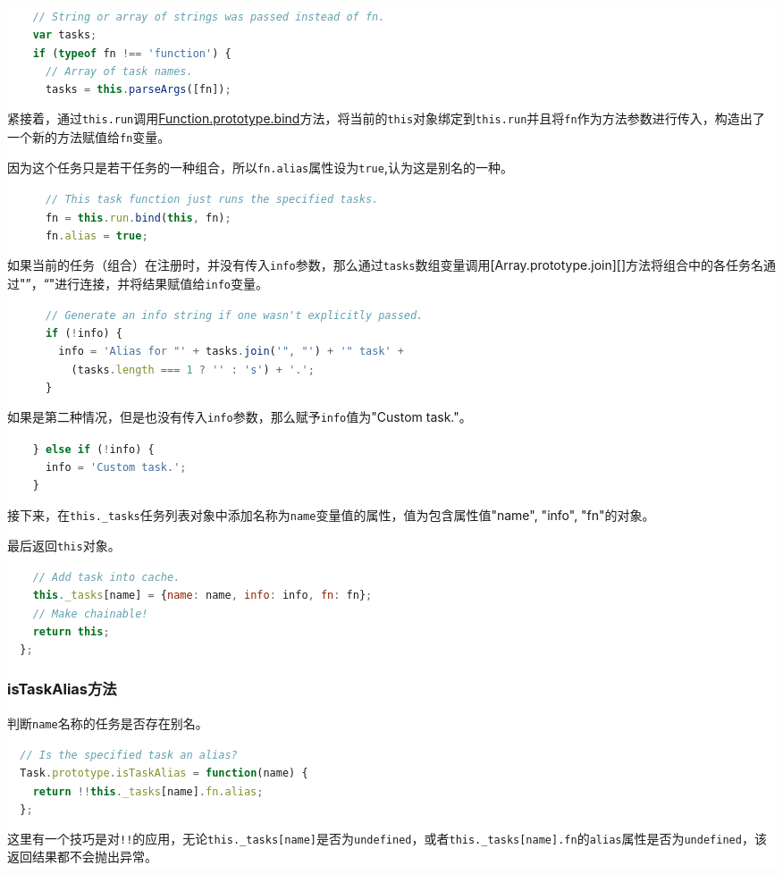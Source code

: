 ```javascript
    // String or array of strings was passed instead of fn.
    var tasks;
    if (typeof fn !== 'function') {
      // Array of task names.
      tasks = this.parseArgs([fn]);
```
紧接着，通过`this.run`调用[Function.prototype.bind][]方法，将当前的`this`对象绑定到`this.run`并且将`fn`作为方法参数进行传入，构造出了一个新的方法赋值给`fn`变量。

因为这个任务只是若干任务的一种组合，所以`fn.alias`属性设为`true`,认为这是别名的一种。

```javascript
      // This task function just runs the specified tasks.
      fn = this.run.bind(this, fn);
      fn.alias = true;
```
如果当前的任务（组合）在注册时，并没有传入`info`参数，那么通过`tasks`数组变量调用[Array.prototype.join][]方法将组合中的各任务名通过"”，“"进行连接，并将结果赋值给`info`变量。

```javascript
      // Generate an info string if one wasn't explicitly passed.
      if (!info) {
        info = 'Alias for "' + tasks.join('", "') + '" task' +
          (tasks.length === 1 ? '' : 's') + '.';
      }
```
如果是第二种情况，但是也没有传入`info`参数，那么赋予`info`值为"Custom task."。

```javascript
    } else if (!info) {
      info = 'Custom task.';
    }
```
接下来，在`this._tasks`任务列表对象中添加名称为`name`变量值的属性，值为包含属性值"name", "info", "fn"的对象。

最后返回`this`对象。

```javascript
    // Add task into cache.
    this._tasks[name] = {name: name, info: info, fn: fn};
    // Make chainable!
    return this;
  };
```
### isTaskAlias方法

判断`name`名称的任务是否存在别名。

```javascript
  // Is the specified task an alias?
  Task.prototype.isTaskAlias = function(name) {
    return !!this._tasks[name].fn.alias;
  };
```
这里有一个技巧是对`!!`的应用，无论`this._tasks[name]`是否为`undefined`，或者`this._tasks[name].fn`的`alias`属性是否为`undefined`，该返回结果都不会抛出异常。


[Function.prototype.bind]: https://developer.mozilla.org/en-US/docs/Web/JavaScript/Reference/Global_Objects/Function/bind "Function.prototype.bind"
[Object.prototype.keys]: https://developer.mozilla.org/en-US/docs/Web/JavaScript/Reference/Global_Objects/Object/keys "Object.prototype.keys"
[Array.prototype.slice]: https://developer.mozilla.org/en-US/docs/Web/JavaScript/Reference/Global_Objects/Array/slice "Array.prototype.slice"
[Array.prototype.splice]: https://developer.mozilla.org/en-US/docs/Web/JavaScript/Reference/Global_Objects/Array/splice "Array.prototype.splice"
[Array.prototype.isArray]: https://developer.mozilla.org/en-US/docs/Web/JavaScript/Reference/Global_Objects/Array/isArray "Array.prototype.isArray"
[Array.prototype.forEach]: https://developer.mozilla.org/en-US/docs/Web/JavaScript/Reference/Global_Objects/Array/forEach "Array.prototype.forEach"
[Array.prototype.indexOf]: https://developer.mozilla.org/en-US/docs/Web/JavaScript/Reference/Global_Objects/Array/indexOf "Array.prototype.indexOf"
[Array.prototype.shift]: https://developer.mozilla.org/en-US/docs/Web/JavaScript/Reference/Global_Objects/Array/shift "Array.prototype.shift"
[Array.prototype.unshift]: https://developer.mozilla.org/en-US/docs/Web/JavaScript/Reference/Global_Objects/Array/unshift "Array.prototype.unshift"
[do...while]: https://developer.mozilla.org/en-US/docs/Web/JavaScript/Reference/Statements/do...while "do...while"
[process.nextTick]: http://nodejs.org/api/process.html#process_process_nexttick_callback "process.nextTick"
[setTimeout]: http://nodejs.org/api/timers.html#timers_settimeout_callback_delay_arg "setTimeout"
[delete]: https://developer.mozilla.org/zh-CN/docs/Web/JavaScript/Reference/Operators/delete "delete"